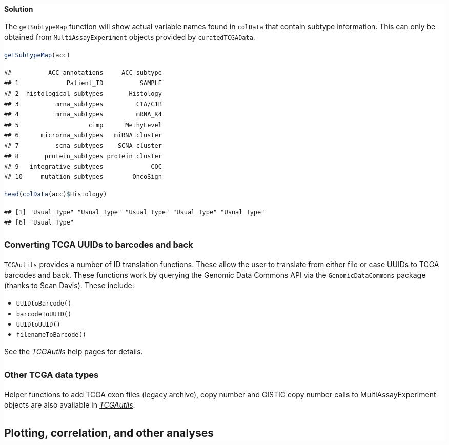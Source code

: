 **Solution**

The `getSubtypeMap` function will show actual variable names found in `colData`
that contain subtype information. This can only be obtained from
`MultiAssayExperiment` objects provided by `curatedTCGAData`. 


```r
getSubtypeMap(acc)
```

```
##          ACC_annotations     ACC_subtype
## 1             Patient_ID          SAMPLE
## 2  histological_subtypes       Histology
## 3          mrna_subtypes         C1A/C1B
## 4          mrna_subtypes         mRNA_K4
## 5                   cimp      MethyLevel
## 6      microrna_subtypes   miRNA cluster
## 7          scna_subtypes    SCNA cluster
## 8       protein_subtypes protein cluster
## 9   integrative_subtypes             COC
## 10     mutation_subtypes        OncoSign
```

```r
head(colData(acc)$Histology)
```

```
## [1] "Usual Type" "Usual Type" "Usual Type" "Usual Type" "Usual Type"
## [6] "Usual Type"
```

### Converting TCGA UUIDs to barcodes and back

`TCGAutils` provides a number of ID translation functions.
These allow the user to translate from either file or case UUIDs to TCGA
barcodes and back. These functions work by querying the Genomic Data Commons API
via the `GenomicDataCommons` package (thanks to Sean Davis). These include: 

* `UUIDtoBarcode()`
* `barcodeToUUID()`
* `UUIDtoUUID()`
* `filenameToBarcode()`

See the *[TCGAutils](http://bioconductor.org/packages/TCGAutils)* help pages for details.

### Other TCGA data types

Helper functions to add TCGA exon files (legacy archive), copy number and 
GISTIC copy number calls to MultiAssayExperiment objects are also available in *[TCGAutils](http://bioconductor.org/packages/TCGAutils)*.

## Plotting, correlation, and other analyses


[^1]: A _disjoint_ set of ranges has no overlap between any ranges of the set.